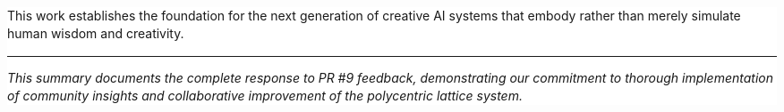 This work establishes the foundation for the next generation of creative AI systems that embody rather than merely simulate human wisdom and creativity.

---

*This summary documents the complete response to PR #9 feedback, demonstrating our commitment to thorough implementation of community insights and collaborative improvement of the polycentric lattice system.*